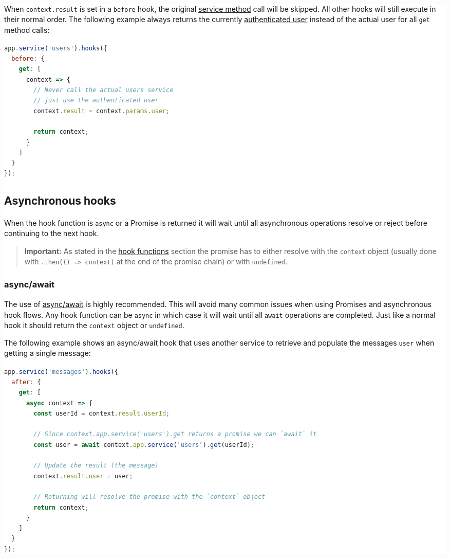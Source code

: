 When `context.result` is set in a `before` hook, the original [service method](./services.md) call will be skipped. All other hooks will still execute in their normal order. The following example always returns the currently [authenticated user](./authentication/server.md) instead of the actual user for all `get` method calls:

```js
app.service('users').hooks({
  before: {
    get: [
      context => {
        // Never call the actual users service
        // just use the authenticated user
        context.result = context.params.user;

        return context;
      }
    ]
  }
});
```

## Asynchronous hooks

When the hook function is `async` or a Promise is returned it will wait until all asynchronous operations resolve or reject before continuing to the next hook.

> **Important:** As stated in the [hook functions](#hook-functions) section the promise has to either resolve with the `context` object (usually done with `.then(() => context)` at the end of the promise chain) or with `undefined`.

### async/await

The use of [async/await](https://developer.mozilla.org/en-US/docs/Web/JavaScript/Reference/Statements/async_function) is highly recommended. This will avoid many common issues when using Promises and asynchronous hook flows. Any hook function can be `async` in which case it will wait until all `await` operations are completed. Just like a normal hook it should return the `context` object or `undefined`.

The following example shows an async/await hook that uses another service to retrieve and populate the messages `user` when getting a single message:

```js
app.service('messages').hooks({
  after: {
    get: [
      async context => {
        const userId = context.result.userId;

        // Since context.app.service('users').get returns a promise we can `await` it
        const user = await context.app.service('users').get(userId);

        // Update the result (the message)
        context.result.user = user;

        // Returning will resolve the promise with the `context` object
        return context;
      }
    ]
  }
});
```
